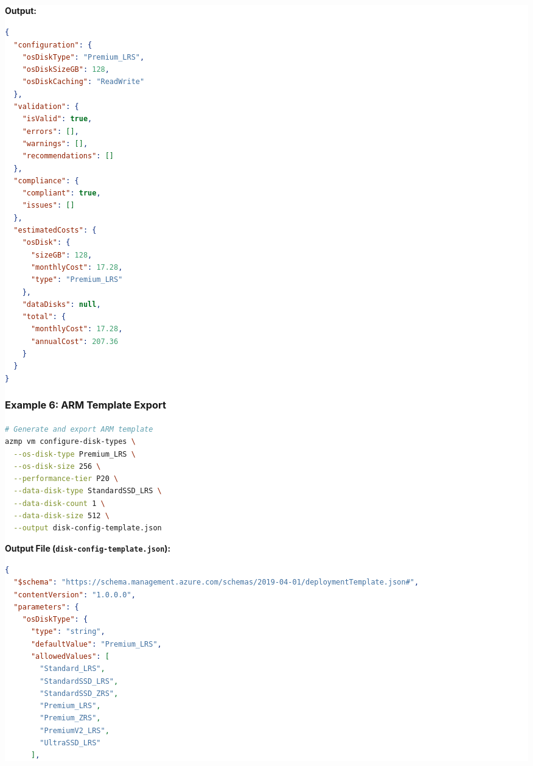 **Output:**
```json
{
  "configuration": {
    "osDiskType": "Premium_LRS",
    "osDiskSizeGB": 128,
    "osDiskCaching": "ReadWrite"
  },
  "validation": {
    "isValid": true,
    "errors": [],
    "warnings": [],
    "recommendations": []
  },
  "compliance": {
    "compliant": true,
    "issues": []
  },
  "estimatedCosts": {
    "osDisk": {
      "sizeGB": 128,
      "monthlyCost": 17.28,
      "type": "Premium_LRS"
    },
    "dataDisks": null,
    "total": {
      "monthlyCost": 17.28,
      "annualCost": 207.36
    }
  }
}
```

### Example 6: ARM Template Export

```bash
# Generate and export ARM template
azmp vm configure-disk-types \
  --os-disk-type Premium_LRS \
  --os-disk-size 256 \
  --performance-tier P20 \
  --data-disk-type StandardSSD_LRS \
  --data-disk-count 1 \
  --data-disk-size 512 \
  --output disk-config-template.json
```

**Output File (`disk-config-template.json`):**
```json
{
  "$schema": "https://schema.management.azure.com/schemas/2019-04-01/deploymentTemplate.json#",
  "contentVersion": "1.0.0.0",
  "parameters": {
    "osDiskType": {
      "type": "string",
      "defaultValue": "Premium_LRS",
      "allowedValues": [
        "Standard_LRS",
        "StandardSSD_LRS",
        "StandardSSD_ZRS",
        "Premium_LRS",
        "Premium_ZRS",
        "PremiumV2_LRS",
        "UltraSSD_LRS"
      ],
```